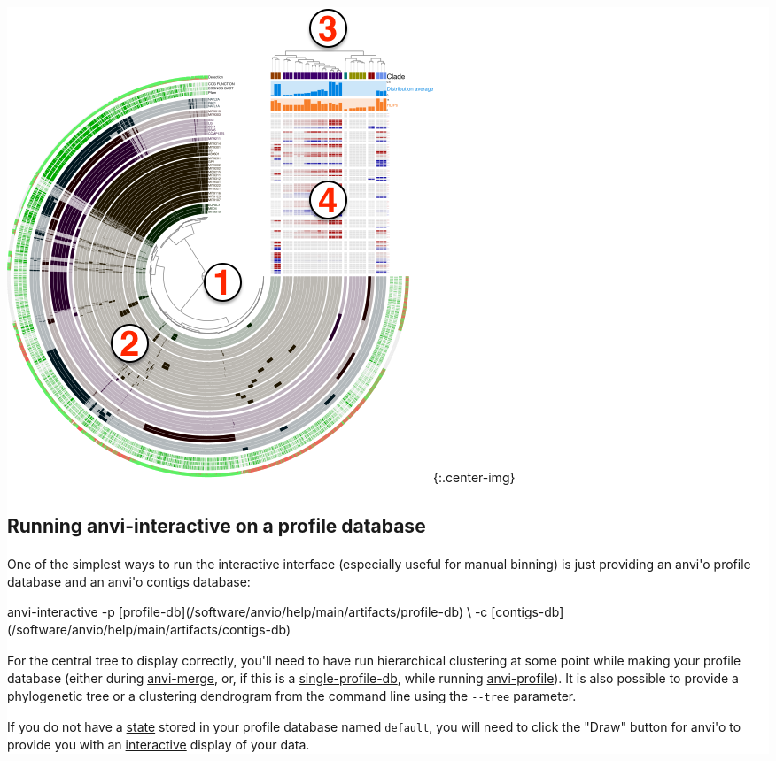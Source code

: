 ![an anvi'o display](../../images/anvio_display_template.png){:.center-img}


## Running anvi-interactive on a profile database

One of the simplest ways to run the interactive interface (especially useful for manual binning) is just providing an anvi'o profile database and an anvi'o contigs database:

<div class="codeblock" markdown="1">
anvi&#45;interactive &#45;p <span class="artifact&#45;n">[profile&#45;db](/software/anvio/help/main/artifacts/profile&#45;db)</span> \
                 &#45;c <span class="artifact&#45;n">[contigs&#45;db](/software/anvio/help/main/artifacts/contigs&#45;db)</span>
</div>

For the central tree to display correctly, you'll need to have run hierarchical clustering at some point while making your profile database (either during <span class="artifact-n">[anvi-merge](/software/anvio/help/main/programs/anvi-merge)</span>, or, if this is a <span class="artifact-n">[single-profile-db](/software/anvio/help/main/artifacts/single-profile-db)</span>, while running <span class="artifact-n">[anvi-profile](/software/anvio/help/main/programs/anvi-profile)</span>). It is also possible to provide a phylogenetic tree or a clustering dendrogram from the command line using the `--tree` parameter.

If you do not have a <span class="artifact-n">[state](/software/anvio/help/main/artifacts/state)</span> stored in your profile database named `default`, you will need to click the "Draw" button for anvi'o to provide you with an <span class="artifact-n">[interactive](/software/anvio/help/main/artifacts/interactive)</span> display of your data. 
